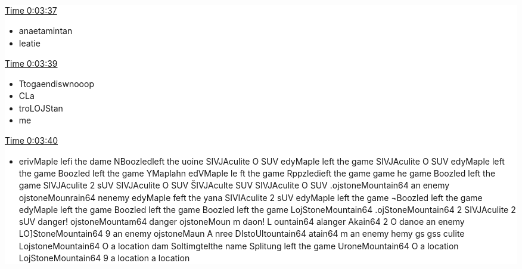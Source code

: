  [Time 0:03:37](https://youtu.be/wZcxSeVsaeM?t=212) 
- anaetamintan 
- Ieatie 

 [Time 0:03:39](https://youtu.be/wZcxSeVsaeM?t=214) 
- Ttogaendiswnooop 
- CLa 
- troLOJStan 
- me 

 [Time 0:03:40](https://youtu.be/wZcxSeVsaeM?t=215) 
- erivMaple lefi the dame
NBoozledleft the uoine
SIVJAculite O SUV
edyMaple left the game
SIVJAculite O SUV
edyMaple left the game
Boozled left the game
YMaplahn
edVMaple le ft the game
Rppzledieft the game
game
he game
Boozled left the game
SIVJAculite 2 sUV
SIVJAculite O SUV
ŠIVJAculte SUV
SIVJAculite O SUV
.ojstoneMountain64
an enemy
ojstoneMounrain64 nenemy
edyMaple feft the yana
SIVIAculite 2 sUV
edyMaple left the game
¬Boozled left the game
edyMaple left the game
Boozled left the game
Boozled left the game
LojStoneMountain64
.ojStoneMountain64 2
SIVJAculite 2 sUV
danger!
ojstoneMountam64 danger
ojstoneMoun m daon!
L ountain64
alanger
Akain64 2
O danoe
an enemy
LO]StoneMountain64 9 an enemy
ojstoneMaun A nree
DIstoUltountain64
atain64 m
an enemy
hemy
gs
gss culite
LojstoneMountain64 O a location
dam
Soltimgtelthe name
Splitung left the game
UroneMountain64 O a location
LojStoneMountain64 9 a location
a location